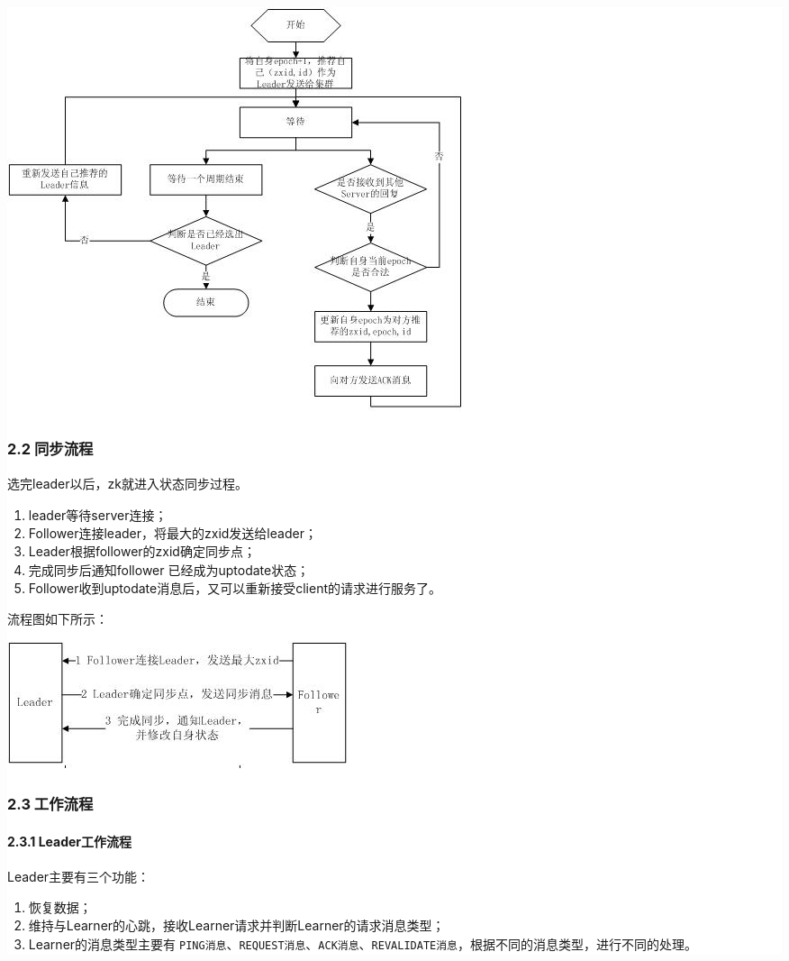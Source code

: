 ![4.jpg](./_static/4.jpg)

### 2.2 同步流程

选完leader以后，zk就进入状态同步过程。

1. leader等待server连接；
2. Follower连接leader，将最大的zxid发送给leader；
3. Leader根据follower的zxid确定同步点；
4. 完成同步后通知follower 已经成为uptodate状态；
5. Follower收到uptodate消息后，又可以重新接受client的请求进行服务了。

流程图如下所示：

![5.jpg](./_static/5.jpg)

### 2.3 工作流程

#### 2.3.1 Leader工作流程
Leader主要有三个功能：

1. 恢复数据；
2. 维持与Learner的心跳，接收Learner请求并判断Learner的请求消息类型；
3. Learner的消息类型主要有 `PING消息`、`REQUEST消息`、`ACK消息`、`REVALIDATE消息`，根据不同的消息类型，进行不同的处理。
